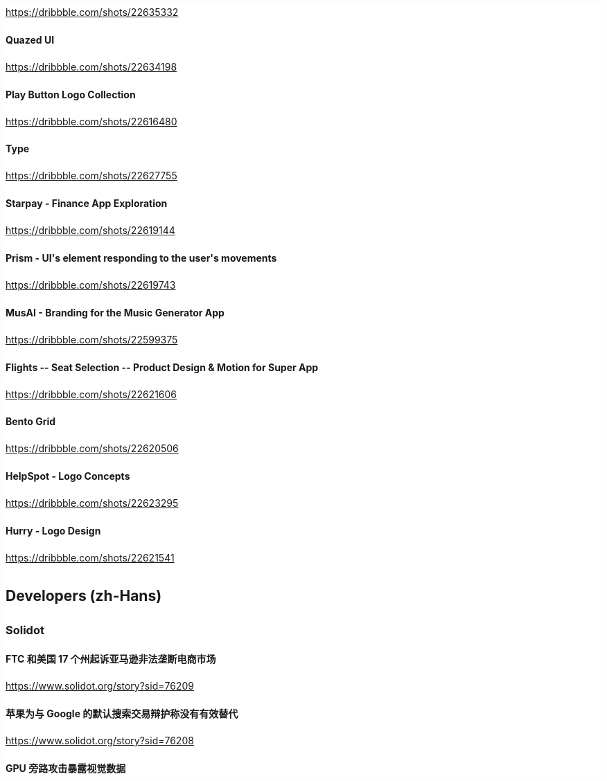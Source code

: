 https://dribbble.com/shots/22635332

#### Quazed UI

https://dribbble.com/shots/22634198

#### Play Button Logo Collection

https://dribbble.com/shots/22616480

#### Type

https://dribbble.com/shots/22627755

#### Starpay - Finance App Exploration

https://dribbble.com/shots/22619144

#### Prism - UI's element responding to the user's movements

https://dribbble.com/shots/22619743

#### MusAI - Branding for the Music Generator App

https://dribbble.com/shots/22599375

#### Flights -- Seat Selection -- Product Design & Motion for Super App

https://dribbble.com/shots/22621606

#### Bento Grid

https://dribbble.com/shots/22620506

#### HelpSpot - Logo Concepts

https://dribbble.com/shots/22623295

#### Hurry - Logo Design

https://dribbble.com/shots/22621541

## Developers (zh-Hans)

### Solidot

#### FTC 和美国 17 个州起诉亚马逊非法垄断电商市场

https://www.solidot.org/story?sid=76209

#### 苹果为与 Google 的默认搜索交易辩护称没有有效替代

https://www.solidot.org/story?sid=76208

#### GPU 旁路攻击暴露视觉数据
